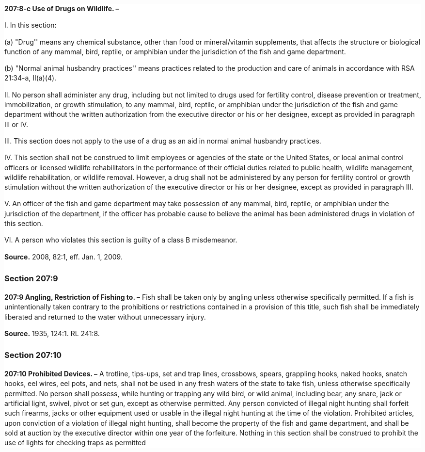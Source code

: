  **207:8-c Use of Drugs on Wildlife. –**
                                             
 I. In this section:
                                             
 (a) "Drug'' means any chemical substance, other than food or
mineral/vitamin supplements, that affects the structure or biological
function of any mammal, bird, reptile, or amphibian under the
jurisdiction of the fish and game department.
                                             
 (b) "Normal animal husbandry practices'' means practices related
to the production and care of animals in accordance with RSA 21:34-a,
II(a)(4).
                                             
 II. No person shall administer any drug, including but not limited
to drugs used for fertility control, disease prevention or treatment,
immobilization, or growth stimulation, to any mammal, bird, reptile, or
amphibian under the jurisdiction of the fish and game department without
the written authorization from the executive director or his or her
designee, except as provided in paragraph III or IV.
                                             
 III. This section does not apply to the use of a drug as an aid in
normal animal husbandry practices.
                                             
 IV. This section shall not be construed to limit employees or
agencies of the state or the United States, or local animal control
officers or licensed wildlife rehabilitators in the performance of their
official duties related to public health, wildlife management, wildlife
rehabilitation, or wildlife removal. However, a drug shall not be
administered by any person for fertility control or growth stimulation
without the written authorization of the executive director or his or
her designee, except as provided in paragraph III.
                                             
 V. An officer of the fish and game department may take possession of
any mammal, bird, reptile, or amphibian under the jurisdiction of the
department, if the officer has probable cause to believe the animal has
been administered drugs in violation of this section.
                                             
 VI. A person who violates this section is guilty of a class B
misdemeanor.

**Source.** 2008, 82:1, eff. Jan. 1, 2009.

### Section 207:9

 **207:9 Angling, Restriction of Fishing to. –** Fish shall be taken
only by angling unless otherwise specifically permitted. If a fish is
unintentionally taken contrary to the prohibitions or restrictions
contained in a provision of this title, such fish shall be immediately
liberated and returned to the water without unnecessary injury.

**Source.** 1935, 124:1. RL 241:8.

### Section 207:10

 **207:10 Prohibited Devices. –** A trotline, tips-ups, set and trap
lines, crossbows, spears, grappling hooks, naked hooks, snatch hooks,
eel wires, eel pots, and nets, shall not be used in any fresh waters of
the state to take fish, unless otherwise specifically permitted. No
person shall possess, while hunting or trapping any wild bird, or wild
animal, including bear, any snare, jack or artificial light, swivel,
pivot or set gun, except as otherwise permitted. Any person convicted of
illegal night hunting shall forfeit such firearms, jacks or other
equipment used or usable in the illegal night hunting at the time of the
violation. Prohibited articles, upon conviction of a violation of
illegal night hunting, shall become the property of the fish and game
department, and shall be sold at auction by the executive director
within one year of the forfeiture. Nothing in this section shall be
construed to prohibit the use of lights for checking traps as permitted